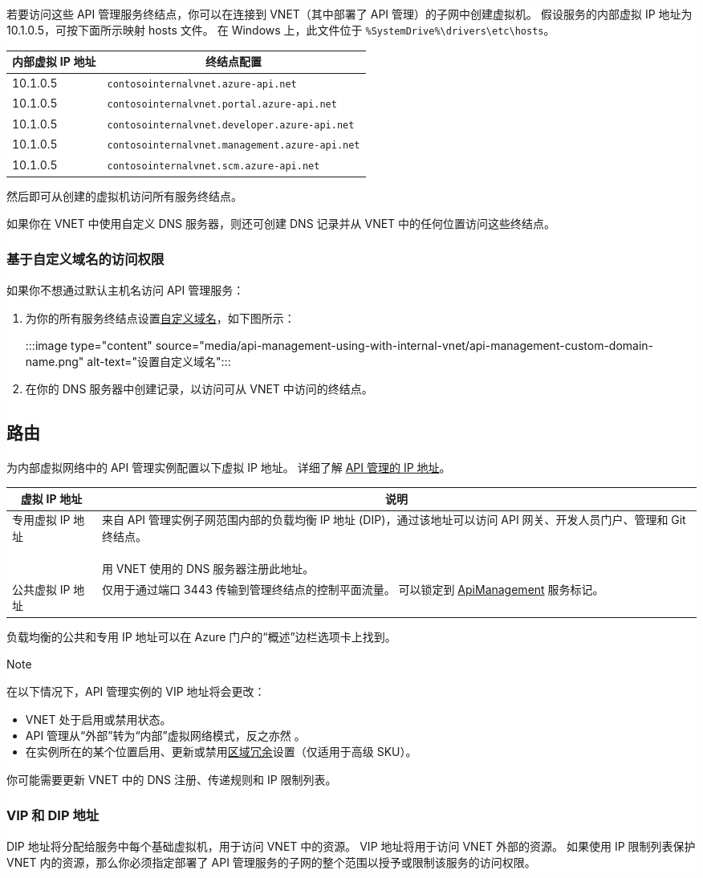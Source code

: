 若要访问这些 API 管理服务终结点，你可以在连接到 VNET（其中部署了 API 管理）的子网中创建虚拟机。 假设服务的内部虚拟 IP 地址为 10.1.0.5，可按下面所示映射 hosts 文件。 在 Windows 上，此文件位于 `%SystemDrive%\drivers\etc\hosts`。 

| 内部虚拟 IP 地址 | 终结点配置 |
| ----- | ----- |
| 10.1.0.5 | `contosointernalvnet.azure-api.net` |
| 10.1.0.5 | `contosointernalvnet.portal.azure-api.net` |
| 10.1.0.5 | `contosointernalvnet.developer.azure-api.net` |
| 10.1.0.5 | `contosointernalvnet.management.azure-api.net` |
| 10.1.0.5 | `contosointernalvnet.scm.azure-api.net` |

然后即可从创建的虚拟机访问所有服务终结点。

如果你在 VNET 中使用自定义 DNS 服务器，则还可创建 DNS 记录并从 VNET 中的任何位置访问这些终结点。

### <a name="access-on-custom-domain-names"></a>基于自定义域名的访问权限

如果你不想通过默认主机名访问 API 管理服务： 

1. 为你的所有服务终结点设置[自定义域名](configure-custom-domain.md)，如下图所示：

    :::image type="content" source="media/api-management-using-with-internal-vnet/api-management-custom-domain-name.png" alt-text="设置自定义域名":::

2. 在你的 DNS 服务器中创建记录，以访问可从 VNET 中访问的终结点。

## <a name="routing"></a>路由

为内部虚拟网络中的 API 管理实例配置以下虚拟 IP 地址。 详细了解 [API 管理的 IP 地址](api-management-howto-ip-addresses.md)。

| 虚拟 IP 地址 | 说明 |
| ----- | ----- |
| 专用虚拟 IP 地址 | 来自 API 管理实例子网范围内部的负载均衡 IP 地址 (DIP)，通过该地址可以访问 API 网关、开发人员门户、管理和 Git 终结点。<br/><br/>用 VNET 使用的 DNS 服务器注册此地址。     |  
| 公共虚拟 IP 地址 | 仅用于通过端口 3443 传输到管理终结点的控制平面流量。 可以锁定到 [ApiManagement][ServiceTags] 服务标记。 | 

负载均衡的公共和专用 IP 地址可以在 Azure 门户的“概述”边栏选项卡上找到。

> [!NOTE]
> 在以下情况下，API 管理实例的 VIP 地址将会更改：
> * VNET 处于启用或禁用状态。 
> * API 管理从“外部”转为“内部”虚拟网络模式，反之亦然 。
> * 在实例所在的某个位置启用、更新或禁用[区域冗余](zone-redundancy.md)设置（仅适用于高级 SKU）。
>
> 你可能需要更新 VNET 中的 DNS 注册、传递规则和 IP 限制列表。

### <a name="vip-and-dip-addresses"></a>VIP 和 DIP 地址

DIP 地址将分配给服务中每个基础虚拟机，用于访问 VNET 中的资源。 VIP 地址将用于访问 VNET 外部的资源。 如果使用 IP 限制列表保护 VNET 内的资源，那么你必须指定部署了 API 管理服务的子网的整个范围以授予或限制该服务的访问权限。


[api-management-using-internal-vnet-menu]: ./media/api-management-using-with-internal-vnet/updated-api-management-using-with-internal-vnet.png
[api-management-internal-vnet-dashboard]: ./media/api-management-using-with-internal-vnet/updated-api-management-internal-vnet-dashboard.png
[api-management-custom-domain-name]: ./media/api-management-using-with-internal-vnet/updated-api-management-custom-domain-name.png
[Create API Management service]: get-started-create-service-instance.md
[Common network configuration problems]: api-management-using-with-vnet.md#network-configuration
[ServiceTags]: ../virtual-network/network-security-groups-overview.md#service-tags